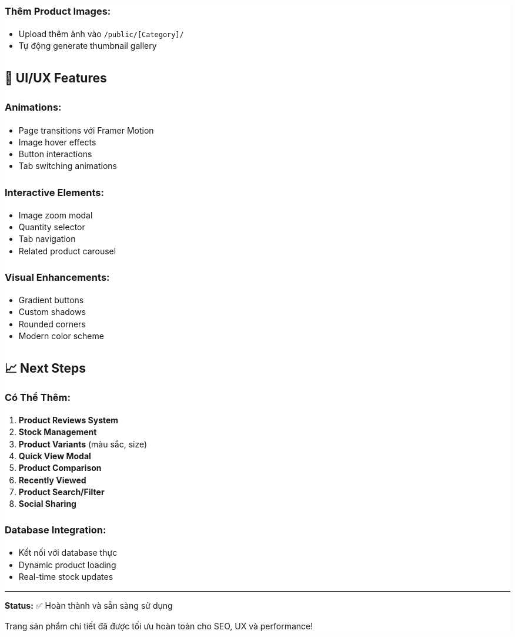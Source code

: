 ### Thêm Product Images:
- Upload thêm ảnh vào `/public/[Category]/`
- Tự động generate thumbnail gallery

## 🎨 UI/UX Features

### Animations:
- Page transitions với Framer Motion
- Image hover effects
- Button interactions
- Tab switching animations

### Interactive Elements:
- Image zoom modal
- Quantity selector
- Tab navigation
- Related product carousel

### Visual Enhancements:
- Gradient buttons
- Custom shadows
- Rounded corners
- Modern color scheme

## 📈 Next Steps

### Có Thể Thêm:
1. **Product Reviews System**
2. **Stock Management**
3. **Product Variants** (màu sắc, size)
4. **Quick View Modal**
5. **Product Comparison**
6. **Recently Viewed**
7. **Product Search/Filter**
8. **Social Sharing**

### Database Integration:
- Kết nối với database thực
- Dynamic product loading
- Real-time stock updates

---

**Status:** ✅ Hoàn thành và sẵn sàng sử dụng

Trang sản phẩm chi tiết đã được tối ưu hoàn toàn cho SEO, UX và performance! 